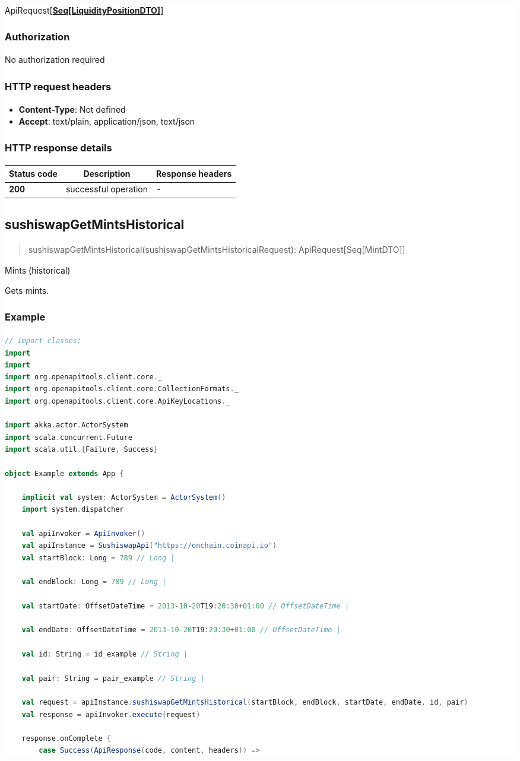 ApiRequest[[**Seq[LiquidityPositionDTO]**](LiquidityPositionDTO.md)]


### Authorization

No authorization required

### HTTP request headers

- **Content-Type**: Not defined
- **Accept**: text/plain, application/json, text/json

### HTTP response details
| Status code | Description | Response headers |
|-------------|-------------|------------------|
| **200** | successful operation |  -  |


## sushiswapGetMintsHistorical

> sushiswapGetMintsHistorical(sushiswapGetMintsHistoricalRequest): ApiRequest[Seq[MintDTO]]

Mints (historical)

Gets mints.

### Example

```scala
// Import classes:
import 
import 
import org.openapitools.client.core._
import org.openapitools.client.core.CollectionFormats._
import org.openapitools.client.core.ApiKeyLocations._

import akka.actor.ActorSystem
import scala.concurrent.Future
import scala.util.{Failure, Success}

object Example extends App {
    
    implicit val system: ActorSystem = ActorSystem()
    import system.dispatcher

    val apiInvoker = ApiInvoker()
    val apiInstance = SushiswapApi("https://onchain.coinapi.io")
    val startBlock: Long = 789 // Long | 

    val endBlock: Long = 789 // Long | 

    val startDate: OffsetDateTime = 2013-10-20T19:20:30+01:00 // OffsetDateTime | 

    val endDate: OffsetDateTime = 2013-10-20T19:20:30+01:00 // OffsetDateTime | 

    val id: String = id_example // String | 

    val pair: String = pair_example // String | 
    
    val request = apiInstance.sushiswapGetMintsHistorical(startBlock, endBlock, startDate, endDate, id, pair)
    val response = apiInvoker.execute(request)

    response.onComplete {
        case Success(ApiResponse(code, content, headers)) =>
```